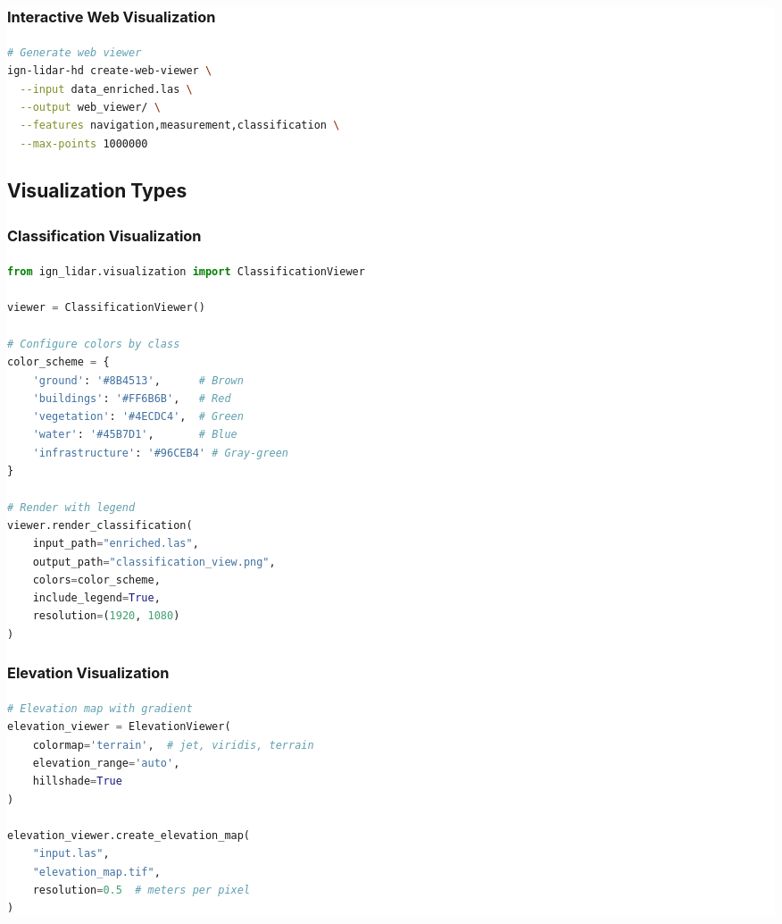 ### Interactive Web Visualization

```bash
# Generate web viewer
ign-lidar-hd create-web-viewer \
  --input data_enriched.las \
  --output web_viewer/ \
  --features navigation,measurement,classification \
  --max-points 1000000
```

## Visualization Types

### Classification Visualization

```python
from ign_lidar.visualization import ClassificationViewer

viewer = ClassificationViewer()

# Configure colors by class
color_scheme = {
    'ground': '#8B4513',      # Brown
    'buildings': '#FF6B6B',   # Red
    'vegetation': '#4ECDC4',  # Green
    'water': '#45B7D1',       # Blue
    'infrastructure': '#96CEB4' # Gray-green
}

# Render with legend
viewer.render_classification(
    input_path="enriched.las",
    output_path="classification_view.png",
    colors=color_scheme,
    include_legend=True,
    resolution=(1920, 1080)
)
```

### Elevation Visualization

```python
# Elevation map with gradient
elevation_viewer = ElevationViewer(
    colormap='terrain',  # jet, viridis, terrain
    elevation_range='auto',
    hillshade=True
)

elevation_viewer.create_elevation_map(
    "input.las",
    "elevation_map.tif",
    resolution=0.5  # meters per pixel
)
```
